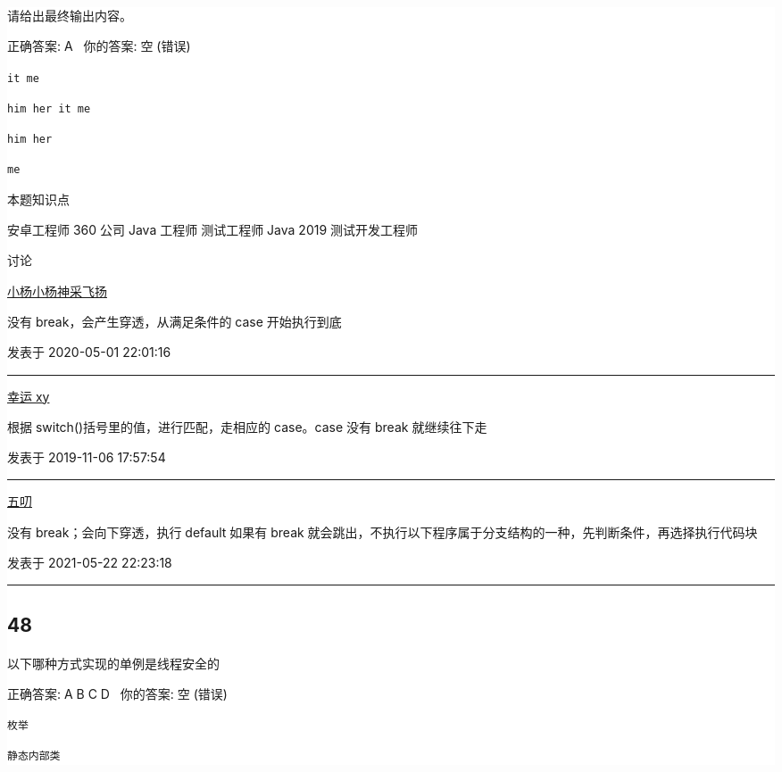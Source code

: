 请给出最终输出内容。

正确答案: A   你的答案: 空 (错误)

```cpp
it me
```

```cpp
him her it me
```

```cpp
him her
```

```cpp
me
```

本题知识点

安卓工程师 360 公司 Java 工程师 测试工程师 Java 2019 测试开发工程师

讨论

[小杨小杨神采飞扬](https://www.nowcoder.com/profile/925864942)

没有 break，会产生穿透，从满足条件的 case 开始执行到底

发表于 2020-05-01 22:01:16

* * *

[幸运 xy](https://www.nowcoder.com/profile/313781633)

根据 switch()括号里的值，进行匹配，走相应的 case。case 没有 break 就继续往下走

发表于 2019-11-06 17:57:54

* * *

[五叨](https://www.nowcoder.com/profile/476670053)

没有 break；会向下穿透，执行 default 如果有 break 就会跳出，不执行以下程序属于分支结构的一种，先判断条件，再选择执行代码块

发表于 2021-05-22 22:23:18

* * *

## 48

以下哪种方式实现的单例是线程安全的

正确答案: A B C D   你的答案: 空 (错误)

```cpp
枚举
```

```cpp
静态内部类
```
